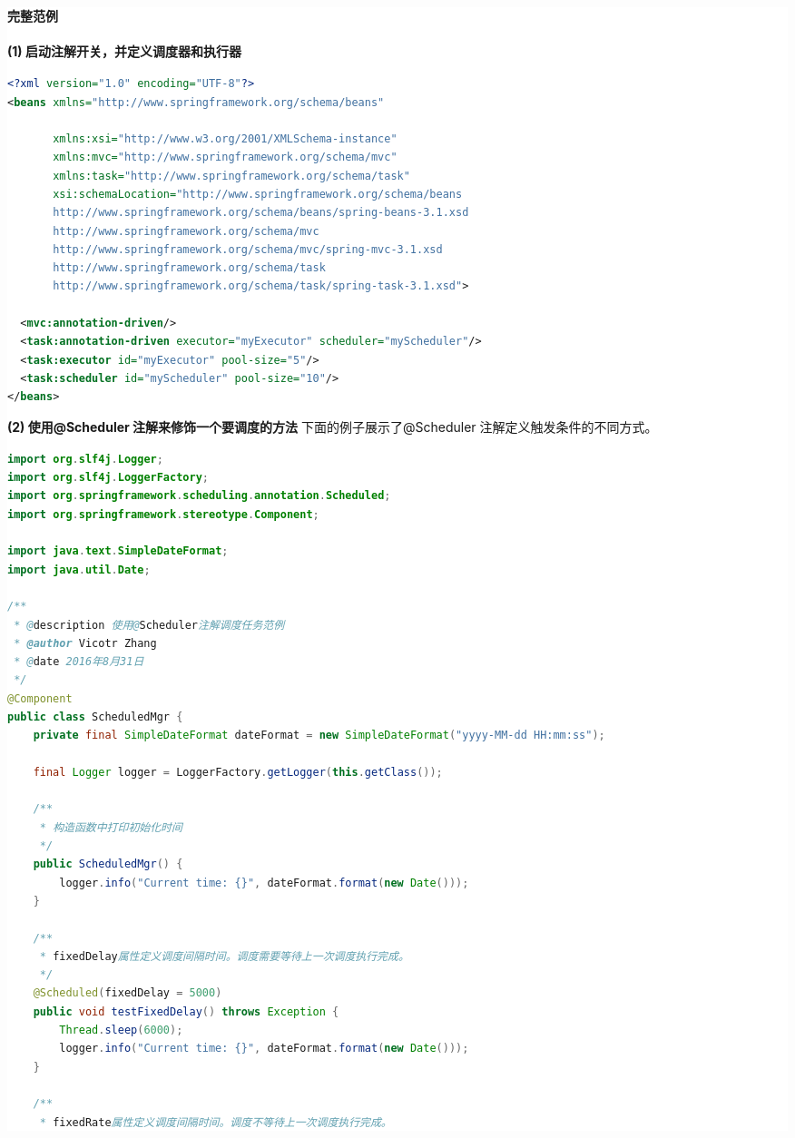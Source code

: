 #### 完整范例

**(1) 启动注解开关，并定义调度器和执行器**

```xml
<?xml version="1.0" encoding="UTF-8"?>
<beans xmlns="http://www.springframework.org/schema/beans"

       xmlns:xsi="http://www.w3.org/2001/XMLSchema-instance"
       xmlns:mvc="http://www.springframework.org/schema/mvc"
       xmlns:task="http://www.springframework.org/schema/task"
       xsi:schemaLocation="http://www.springframework.org/schema/beans
       http://www.springframework.org/schema/beans/spring-beans-3.1.xsd
       http://www.springframework.org/schema/mvc
       http://www.springframework.org/schema/mvc/spring-mvc-3.1.xsd
       http://www.springframework.org/schema/task
       http://www.springframework.org/schema/task/spring-task-3.1.xsd">

  <mvc:annotation-driven/>
  <task:annotation-driven executor="myExecutor" scheduler="myScheduler"/>
  <task:executor id="myExecutor" pool-size="5"/>
  <task:scheduler id="myScheduler" pool-size="10"/>
</beans>
```

**(2) 使用@Scheduler 注解来修饰一个要调度的方法**
下面的例子展示了@Scheduler 注解定义触发条件的不同方式。

```java
import org.slf4j.Logger;
import org.slf4j.LoggerFactory;
import org.springframework.scheduling.annotation.Scheduled;
import org.springframework.stereotype.Component;

import java.text.SimpleDateFormat;
import java.util.Date;

/**
 * @description 使用@Scheduler注解调度任务范例
 * @author Vicotr Zhang
 * @date 2016年8月31日
 */
@Component
public class ScheduledMgr {
    private final SimpleDateFormat dateFormat = new SimpleDateFormat("yyyy-MM-dd HH:mm:ss");

    final Logger logger = LoggerFactory.getLogger(this.getClass());

    /**
     * 构造函数中打印初始化时间
     */
    public ScheduledMgr() {
        logger.info("Current time: {}", dateFormat.format(new Date()));
    }

    /**
     * fixedDelay属性定义调度间隔时间。调度需要等待上一次调度执行完成。
     */
    @Scheduled(fixedDelay = 5000)
    public void testFixedDelay() throws Exception {
        Thread.sleep(6000);
        logger.info("Current time: {}", dateFormat.format(new Date()));
    }

    /**
     * fixedRate属性定义调度间隔时间。调度不等待上一次调度执行完成。
```